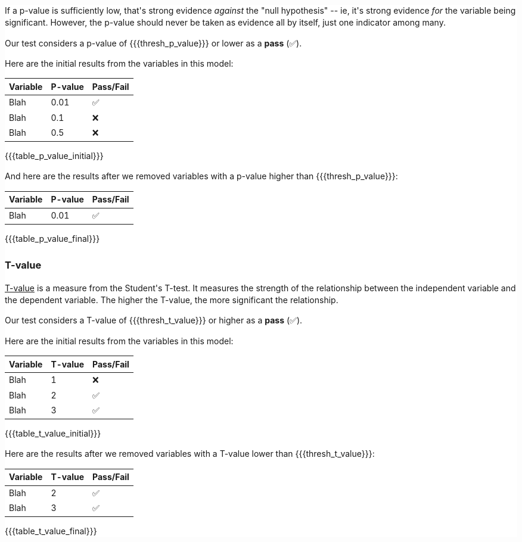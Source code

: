 If a p-value is sufficiently low, that's strong evidence *against* the "null hypothesis" -- ie, it's strong evidence *for* the variable being significant. However, the p-value should never be taken as evidence all by itself, just one indicator among many.

Our test considers a p-value of {{{thresh_p_value}}} or lower as a **pass** (✅).

Here are the initial results from the variables in this model:

| Variable | P-value | Pass/Fail |
|----------|---------|-----------|
| Blah     | 0.01    | ✅        |
| Blah     | 0.1     | ❌        |
| Blah     | 0.5     | ❌        |

{{{table_p_value_initial}}}

And here are the results after we removed variables with a p-value higher than {{{thresh_p_value}}}:

| Variable | P-value | Pass/Fail |
|----------|---------|-----------|
| Blah     | 0.01    | ✅        |

{{{table_p_value_final}}}

### T-value

[T-value](https://en.wikipedia.org/wiki/Student%27s_t-test) is a measure from the Student's T-test. It measures the strength of the relationship between the independent variable and the dependent variable. The higher the T-value, the more significant the relationship.

Our test considers a T-value of {{{thresh_t_value}}} or higher as a **pass** (✅).

Here are the initial results from the variables in this model:

| Variable | T-value | Pass/Fail |
|----------|---------|-----------|
| Blah     | 1       | ❌        |
| Blah     | 2       | ✅        |
| Blah     | 3       | ✅        |

{{{table_t_value_initial}}}

Here are the results after we removed variables with a T-value lower than {{{thresh_t_value}}}:

| Variable | T-value | Pass/Fail |
|----------|---------|-----------|
| Blah     | 2       | ✅        |
| Blah     | 3       | ✅        |

{{{table_t_value_final}}}
